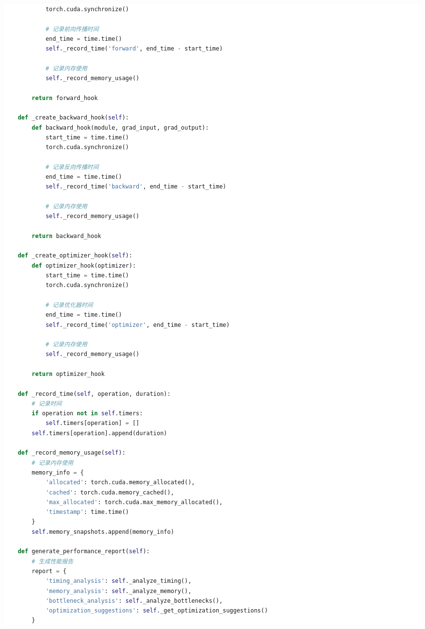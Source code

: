 ```python
            torch.cuda.synchronize()
            
            # 记录前向传播时间
            end_time = time.time()
            self._record_time('forward', end_time - start_time)
            
            # 记录内存使用
            self._record_memory_usage()
            
        return forward_hook
        
    def _create_backward_hook(self):
        def backward_hook(module, grad_input, grad_output):
            start_time = time.time()
            torch.cuda.synchronize()
            
            # 记录反向传播时间
            end_time = time.time()
            self._record_time('backward', end_time - start_time)
            
            # 记录内存使用
            self._record_memory_usage()
            
        return backward_hook
        
    def _create_optimizer_hook(self):
        def optimizer_hook(optimizer):
            start_time = time.time()
            torch.cuda.synchronize()
            
            # 记录优化器时间
            end_time = time.time()
            self._record_time('optimizer', end_time - start_time)
            
            # 记录内存使用
            self._record_memory_usage()
            
        return optimizer_hook
        
    def _record_time(self, operation, duration):
        # 记录时间
        if operation not in self.timers:
            self.timers[operation] = []
        self.timers[operation].append(duration)
        
    def _record_memory_usage(self):
        # 记录内存使用
        memory_info = {
            'allocated': torch.cuda.memory_allocated(),
            'cached': torch.cuda.memory_cached(),
            'max_allocated': torch.cuda.max_memory_allocated(),
            'timestamp': time.time()
        }
        self.memory_snapshots.append(memory_info)
        
    def generate_performance_report(self):
        # 生成性能报告
        report = {
            'timing_analysis': self._analyze_timing(),
            'memory_analysis': self._analyze_memory(),
            'bottleneck_analysis': self._analyze_bottlenecks(),
            'optimization_suggestions': self._get_optimization_suggestions()
        }
```